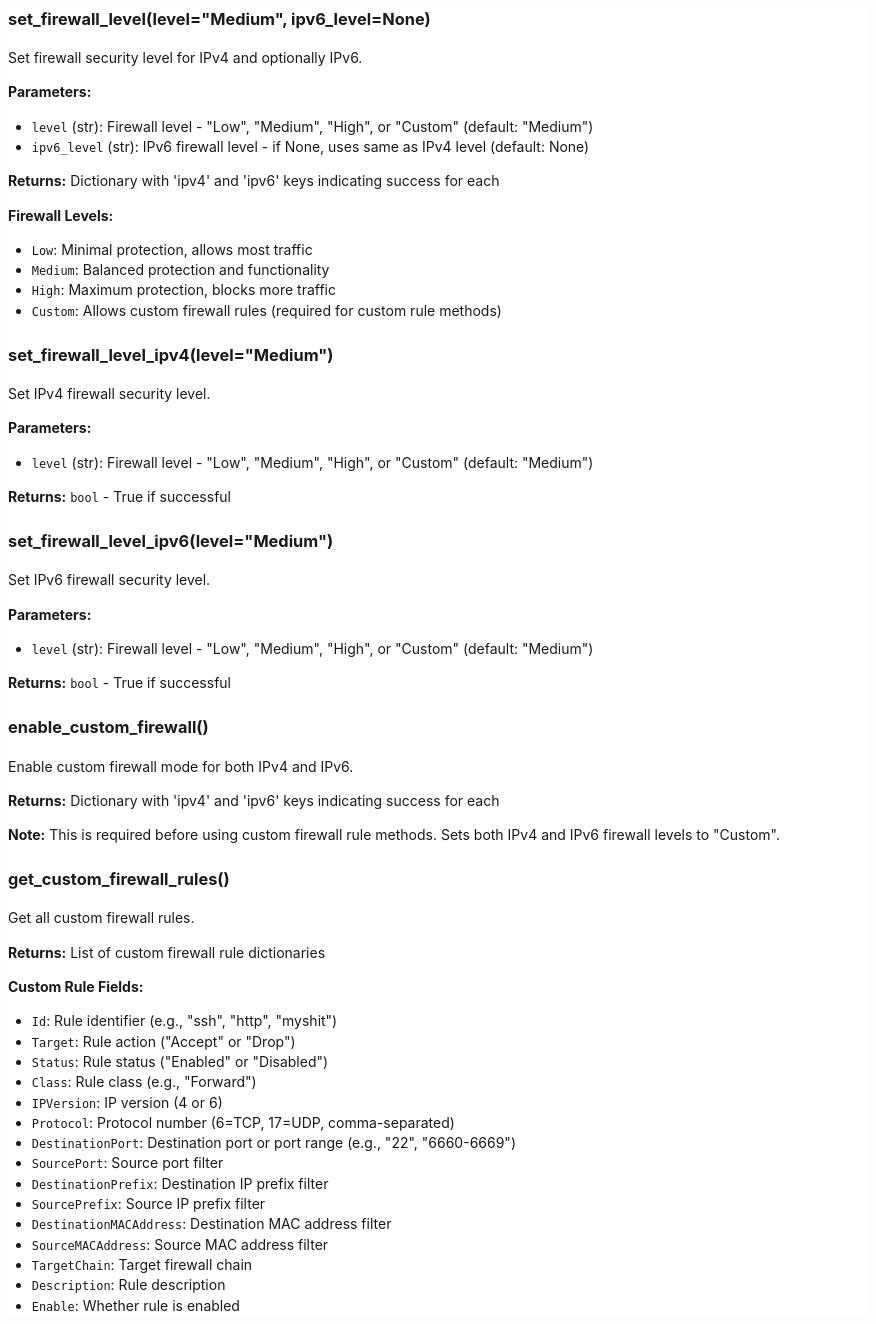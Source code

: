 ### set_firewall_level(level="Medium", ipv6_level=None)

Set firewall security level for IPv4 and optionally IPv6.

**Parameters:**
- `level` (str): Firewall level - "Low", "Medium", "High", or "Custom" (default: "Medium")
- `ipv6_level` (str): IPv6 firewall level - if None, uses same as IPv4 level (default: None)

**Returns:** Dictionary with 'ipv4' and 'ipv6' keys indicating success for each

**Firewall Levels:**
- `Low`: Minimal protection, allows most traffic
- `Medium`: Balanced protection and functionality
- `High`: Maximum protection, blocks more traffic
- `Custom`: Allows custom firewall rules (required for custom rule methods)

### set_firewall_level_ipv4(level="Medium")

Set IPv4 firewall security level.

**Parameters:**
- `level` (str): Firewall level - "Low", "Medium", "High", or "Custom" (default: "Medium")

**Returns:** `bool` - True if successful

### set_firewall_level_ipv6(level="Medium")

Set IPv6 firewall security level.

**Parameters:**
- `level` (str): Firewall level - "Low", "Medium", "High", or "Custom" (default: "Medium")

**Returns:** `bool` - True if successful

### enable_custom_firewall()

Enable custom firewall mode for both IPv4 and IPv6.

**Returns:** Dictionary with 'ipv4' and 'ipv6' keys indicating success for each

**Note:** This is required before using custom firewall rule methods. Sets both IPv4 and IPv6 firewall levels to "Custom".

### get_custom_firewall_rules()

Get all custom firewall rules.

**Returns:** List of custom firewall rule dictionaries

**Custom Rule Fields:**
- `Id`: Rule identifier (e.g., "ssh", "http", "myshit")
- `Target`: Rule action ("Accept" or "Drop")
- `Status`: Rule status ("Enabled" or "Disabled")
- `Class`: Rule class (e.g., "Forward")
- `IPVersion`: IP version (4 or 6)
- `Protocol`: Protocol number (6=TCP, 17=UDP, comma-separated)
- `DestinationPort`: Destination port or port range (e.g., "22", "6660-6669")
- `SourcePort`: Source port filter
- `DestinationPrefix`: Destination IP prefix filter
- `SourcePrefix`: Source IP prefix filter
- `DestinationMACAddress`: Destination MAC address filter
- `SourceMACAddress`: Source MAC address filter
- `TargetChain`: Target firewall chain
- `Description`: Rule description
- `Enable`: Whether rule is enabled

